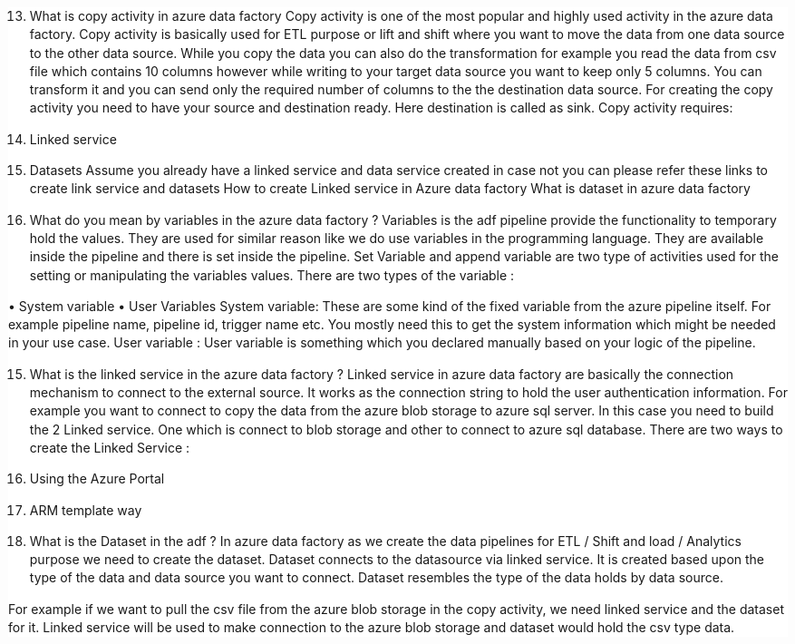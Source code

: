 
13. What is copy activity in azure data factory
Copy activity is one of the most popular and highly used activity in the azure data factory.
Copy activity is basically used for ETL purpose or lift and shift where you want to move the data from one data source to the other data source. While you copy the data you can also do the transformation for example you read the data from csv file which contains 10 columns however while writing to your target data source you want to keep only 5 columns. You can transform it and you can send only the required number of columns to the the destination data source.
For creating the copy activity you need to have your source and destination ready. Here destination is called as sink. Copy activity requires:
1. Linked service
2. Datasets
Assume you already have a linked service and data service created in case not you can please refer these links to create link service and datasets
How to create Linked service in Azure data factory
What is dataset in azure data factory


14. What do you mean by variables in the azure data factory ?
Variables is the adf pipeline provide the functionality to temporary hold the values. They are used for similar reason like we do use variables in the programming language. They are available inside the pipeline and there is set inside the pipeline. Set Variable and append variable are two type of activities used for the setting or manipulating the variables values. There are two types of the variable :

• System variable
• User Variables
System variable: These are some kind of the fixed variable from the azure pipeline itself. For example pipeline name, pipeline id, trigger name etc. You mostly need this to get the system information which might be needed in your use case.
User variable : User variable is something which you declared manually based on your logic of the pipeline.



15. What is the linked service in the azure data factory ?
Linked service in azure data factory are basically the connection mechanism to connect to the external source. It works as the connection string to hold the user authentication information.
For example you want to connect to copy the data from the azure blob storage to azure sql server. In this case you need to build the 2 Linked service. One which is connect to blob storage and other to connect to azure sql database.
There are two ways to create the Linked Service :
1. Using the Azure Portal
2. ARM template way


16. What is the Dataset in the adf ?
In azure data factory as we create the data pipelines for ETL / Shift and load / Analytics purpose we need to create the dataset. Dataset connects to the datasource via linked service. It is created based upon the type of the data and data source you want to connect. Dataset resembles the type of the data holds by data source.

For example if we want to pull the csv file from the azure blob storage in the copy activity, we need linked service and the dataset for it. Linked service will be used to make connection to the azure blob storage and dataset would hold the csv type data.
